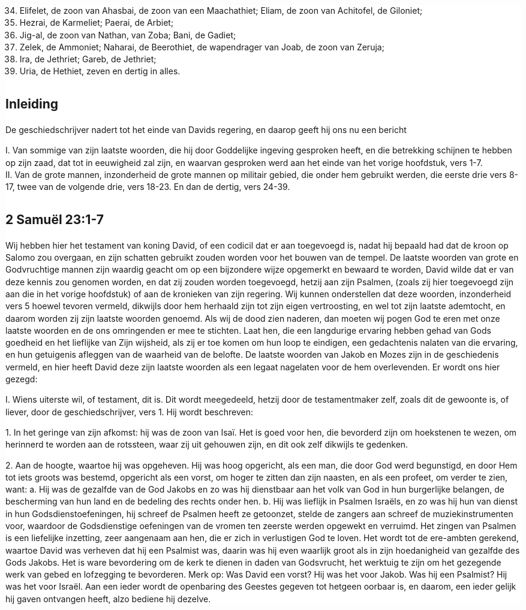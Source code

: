 34. Elifelet, de zoon van Ahasbai, de zoon van een Maachathiet; Eliam, de zoon van Achitofel, de Giloniet; 
35. Hezrai, de Karmeliet; Paerai, de Arbiet; 
36. Jig-al, de zoon van Nathan, van Zoba; Bani, de Gadiet; 
37. Zelek, de Ammoniet; Naharai, de Beerothiet, de wapendrager van Joab, de zoon van Zeruja; 
38. Ira, de Jethriet; Gareb, de Jethriet; 
39. Uria, de Hethiet, zeven en dertig in alles. 

## Inleiding

De geschiedschrijver nadert tot het einde van Davids regering, en daarop geeft hij ons nu een bericht 

I. Van sommige van zijn laatste woorden, die hij door Goddelijke ingeving gesproken heeft, en die betrekking schijnen te hebben op zijn zaad, dat tot in eeuwigheid zal zijn, en waarvan gesproken werd aan het einde van het vorige hoofdstuk, vers 1-7.  
II. Van de grote mannen, inzonderheid de grote mannen op militair gebied, die onder hem gebruikt werden, die eerste drie vers 8-17, twee van de volgende drie, vers 18-23. En dan de dertig, vers 24-39.  

## 2 Samuël 23:1-7 

Wij hebben hier het testament van koning David, of een codicil dat er aan toegevoegd is, nadat hij bepaald had dat de kroon op Salomo zou overgaan, en zijn schatten gebruikt zouden worden voor het bouwen van de tempel. De laatste woorden van grote en Godvruchtige mannen zijn waardig geacht om op een bijzondere wijze opgemerkt en bewaard te worden, David wilde dat er van deze kennis zou genomen worden, en dat zij zouden worden toegevoegd, hetzij aan zijn Psalmen, (zoals zij hier toegevoegd zijn aan die in het vorige hoofdstuk) of aan de kronieken van zijn regering. Wij kunnen onderstellen dat deze woorden, inzonderheid vers 5 hoewel tevoren vermeld, dikwijls door hem herhaald zijn tot zijn eigen vertroosting, en wel tot zijn laatste ademtocht, en daarom worden zij zijn laatste woorden genoemd. Als wij de dood zien naderen, dan moeten wij pogen God te eren met onze laatste woorden en de ons omringenden er mee te stichten. Laat hen, die een langdurige ervaring hebben gehad van Gods goedheid en het lieflijke van Zijn wijsheid, als zij er toe komen om hun loop te eindigen, een gedachtenis nalaten van die ervaring, en hun getuigenis afleggen van de waarheid van de belofte. De laatste woorden van Jakob en Mozes zijn in de geschiedenis vermeld, en hier heeft David deze zijn laatste woorden als een legaat nagelaten voor de hem overlevenden. Er wordt ons hier gezegd: 

I. Wiens uiterste wil, of testament, dit is. Dit wordt meegedeeld, hetzij door de testamentmaker zelf, zoals dit de gewoonte is, of liever, door de geschiedschrijver, vers 1. Hij wordt beschreven:

1\. In het geringe van zijn afkomst: hij was de zoon van Isaï. Het is goed voor hen, die bevorderd zijn om hoekstenen te wezen, om herinnerd te worden aan de rotssteen, waar zij uit gehouwen zijn, en dit ook zelf dikwijls te gedenken.

2\. Aan de hoogte, waartoe hij was opgeheven. Hij was hoog opgericht, als een man, die door God werd begunstigd, en door Hem tot iets groots was bestemd, opgericht als een vorst, om hoger te zitten dan zijn naasten, en als een profeet, om verder te zien, want:
a. Hij was de gezalfde van de God Jakobs en zo was hij dienstbaar aan het volk van God in hun burgerlijke belangen, de bescherming van hun land en de bedeling des rechts onder hen.
b. Hij was lieflijk in Psalmen Israëls, en zo was hij hun van dienst in hun Godsdienstoefeningen, hij schreef de Psalmen heeft ze getoonzet, stelde de zangers aan schreef de muziekinstrumenten voor, waardoor de Godsdienstige oefeningen van de vromen ten zeerste werden opgewekt en verruimd. Het zingen van Psalmen is een liefelijke inzetting, zeer aangenaam aan hen, die er zich in verlustigen God te loven. Het wordt tot de ere-ambten gerekend, waartoe David was verheven dat hij een Psalmist was, daarin was hij even waarlijk groot als in zijn hoedanigheid van gezalfde des Gods Jakobs. Het is ware bevordering om de kerk te dienen in daden van Godsvrucht, het werktuig te zijn om het gezegende werk van gebed en lofzegging te bevorderen. 
Merk op: Was David een vorst? Hij was het voor Jakob. Was hij een Psalmist? Hij was het voor Israël. Aan een ieder wordt de openbaring des Geestes gegeven tot hetgeen oorbaar is, en daarom, een ieder gelijk hij gaven ontvangen heeft, alzo bediene hij dezelve.
